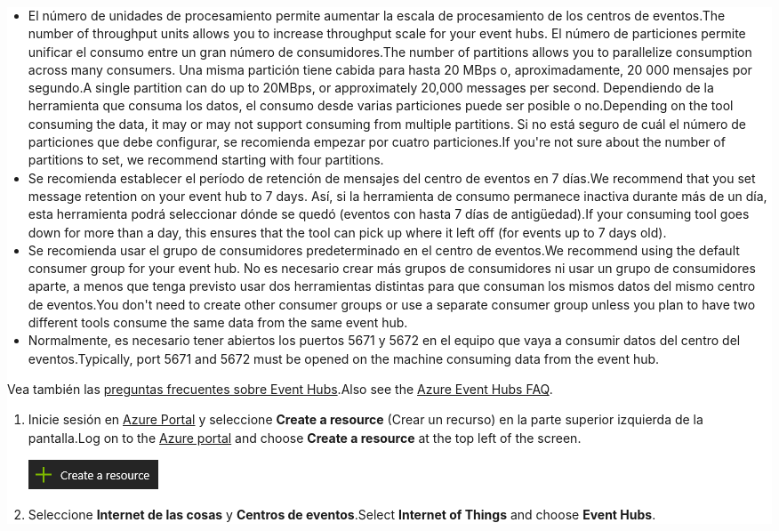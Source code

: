 - <span data-ttu-id="2c7d0-128">El número de unidades de procesamiento permite aumentar la escala de procesamiento de los centros de eventos.</span><span class="sxs-lookup"><span data-stu-id="2c7d0-128">The number of throughput units allows you to increase throughput scale for your event hubs.</span></span> <span data-ttu-id="2c7d0-129">El número de particiones permite unificar el consumo entre un gran número de consumidores.</span><span class="sxs-lookup"><span data-stu-id="2c7d0-129">The number of partitions allows you to parallelize consumption across many consumers.</span></span> <span data-ttu-id="2c7d0-130">Una misma partición tiene cabida para hasta 20 MBps o, aproximadamente, 20 000 mensajes por segundo.</span><span class="sxs-lookup"><span data-stu-id="2c7d0-130">A single partition can do up to 20MBps, or approximately 20,000 messages per second.</span></span> <span data-ttu-id="2c7d0-131">Dependiendo de la herramienta que consuma los datos, el consumo desde varias particiones puede ser posible o no.</span><span class="sxs-lookup"><span data-stu-id="2c7d0-131">Depending on the tool consuming the data, it may or may not support consuming from multiple partitions.</span></span> <span data-ttu-id="2c7d0-132">Si no está seguro de cuál el número de particiones que debe configurar, se recomienda empezar por cuatro particiones.</span><span class="sxs-lookup"><span data-stu-id="2c7d0-132">If you're not sure about the number of partitions to set, we recommend starting with four partitions.</span></span>
- <span data-ttu-id="2c7d0-133">Se recomienda establecer el período de retención de mensajes del centro de eventos en 7 días.</span><span class="sxs-lookup"><span data-stu-id="2c7d0-133">We recommend that you set message retention on your event hub to 7 days.</span></span> <span data-ttu-id="2c7d0-134">Así, si la herramienta de consumo permanece inactiva durante más de un día, esta herramienta podrá seleccionar dónde se quedó (eventos con hasta 7 días de antigüedad).</span><span class="sxs-lookup"><span data-stu-id="2c7d0-134">If your consuming tool goes down for more than a day, this ensures that the tool can pick up where it left off (for events up to 7 days old).</span></span>
- <span data-ttu-id="2c7d0-135">Se recomienda usar el grupo de consumidores predeterminado en el centro de eventos.</span><span class="sxs-lookup"><span data-stu-id="2c7d0-135">We recommend using the default consumer group for your event hub.</span></span> <span data-ttu-id="2c7d0-136">No es necesario crear más grupos de consumidores ni usar un grupo de consumidores aparte, a menos que tenga previsto usar dos herramientas distintas para que consuman los mismos datos del mismo centro de eventos.</span><span class="sxs-lookup"><span data-stu-id="2c7d0-136">You don't need to create other consumer groups or use a separate consumer group unless you plan to have two different tools consume the same data from the same event hub.</span></span>
- <span data-ttu-id="2c7d0-137">Normalmente, es necesario tener abiertos los puertos 5671 y 5672 en el equipo que vaya a consumir datos del centro del eventos.</span><span class="sxs-lookup"><span data-stu-id="2c7d0-137">Typically, port 5671 and 5672 must be opened on the machine consuming data from the event hub.</span></span>

<span data-ttu-id="2c7d0-138">Vea también las [preguntas frecuentes sobre Event Hubs](https://docs.microsoft.com/es-ES/azure/event-hubs/event-hubs-faq).</span><span class="sxs-lookup"><span data-stu-id="2c7d0-138">Also see the [Azure Event Hubs FAQ](https://docs.microsoft.com/es-ES/azure/event-hubs/event-hubs-faq).</span></span>

1. <span data-ttu-id="2c7d0-139">Inicie sesión en [Azure Portal](https://portal.azure.com/) y seleccione **Create a resource** (Crear un recurso) en la parte superior izquierda de la pantalla.</span><span class="sxs-lookup"><span data-stu-id="2c7d0-139">Log on to the [Azure portal](https://portal.azure.com/) and choose **Create a resource** at the top left of the screen.</span></span>

    ![Imagen de Create a resource](images/create-resource.png)

2. <span data-ttu-id="2c7d0-141">Seleccione **Internet de las cosas** y **Centros de eventos**.</span><span class="sxs-lookup"><span data-stu-id="2c7d0-141">Select **Internet of Things** and choose **Event Hubs**.</span></span>
